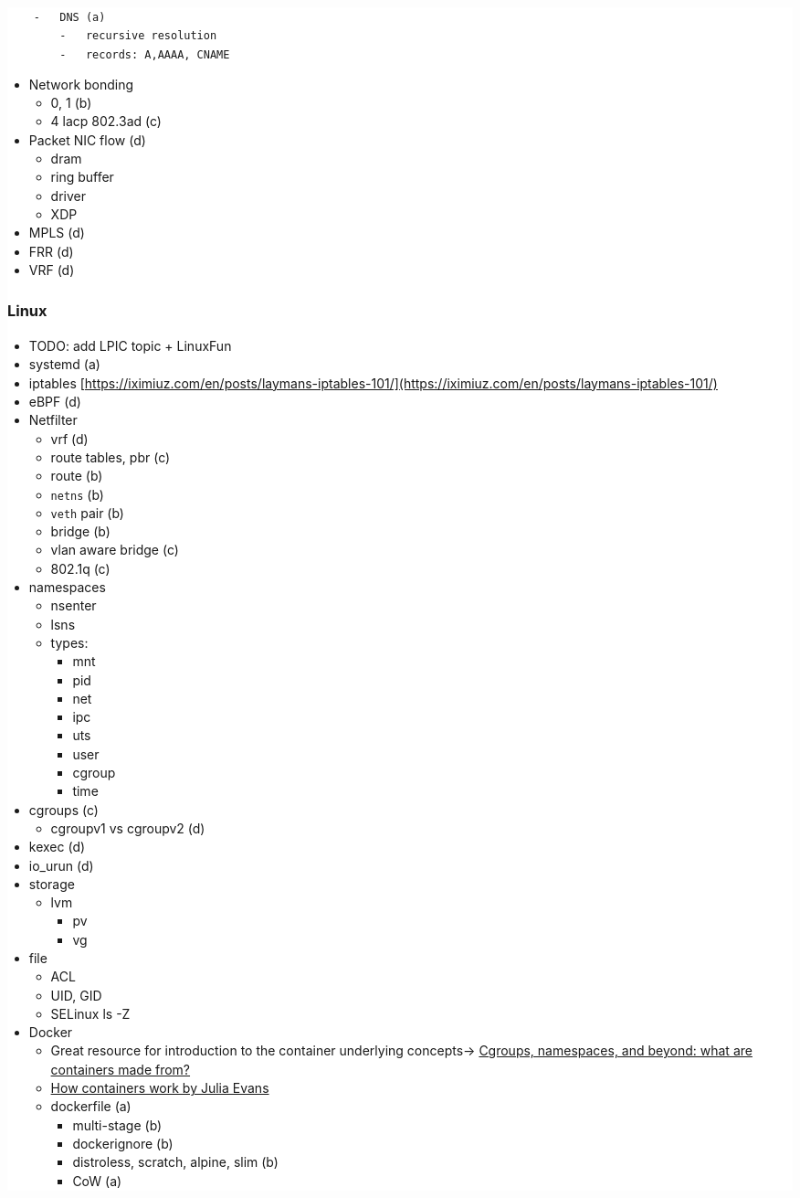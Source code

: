         -   DNS (a)
            -   recursive resolution
            -   records: A,AAAA, CNAME
-   Network bonding
    -   0, 1 (b)
    -   4 lacp 802.3ad (c)
-   Packet NIC flow (d)
    -   dram
    -   ring buffer
    -   driver
    -   XDP
-   MPLS (d)
-   FRR (d)
-   VRF (d)

### Linux

-   TODO: add LPIC topic + LinuxFun
-   systemd (a)
-   iptables [https://iximiuz.com/en/posts/laymans-iptables-101/](https://iximiuz.com/en/posts/laymans-iptables-101/)
-   eBPF (d)
-   Netfilter
    -   vrf (d)
    -   route tables, pbr (c)
    -   route (b)
    -   `netns` (b)
    -   `veth` pair (b)
    -   bridge (b)
    -   vlan aware bridge (c)
    -   802.1q (c)
-   namespaces
    -   nsenter
    -   lsns
    -   types:
        -   mnt
        -   pid
        -   net
        -   ipc
        -   uts
        -   user
        -   cgroup
        -   time
-   cgroups (c)
    -   cgroupv1 vs cgroupv2 (d)
-   kexec (d)
-   io_urun (d)
-   storage
    -   lvm
        -   pv
        -   vg
-   file
    -   ACL
    -   UID, GID
    -   SELinux ls -Z
-   Docker
    -   Great resource for introduction to the container underlying concepts-> [Cgroups, namespaces, and beyond: what are containers made from?](https://www.youtube.com/watch?v=sK5i-N34im8)
    -   [How containers work by Julia Evans](http://library.lol/main/7DD600362F75F773B82D0736D18D383B)
    -   dockerfile (a)
        -   multi-stage (b)
        -   dockerignore (b)
        -   distroless, scratch, alpine, slim (b)
        -   CoW (a)